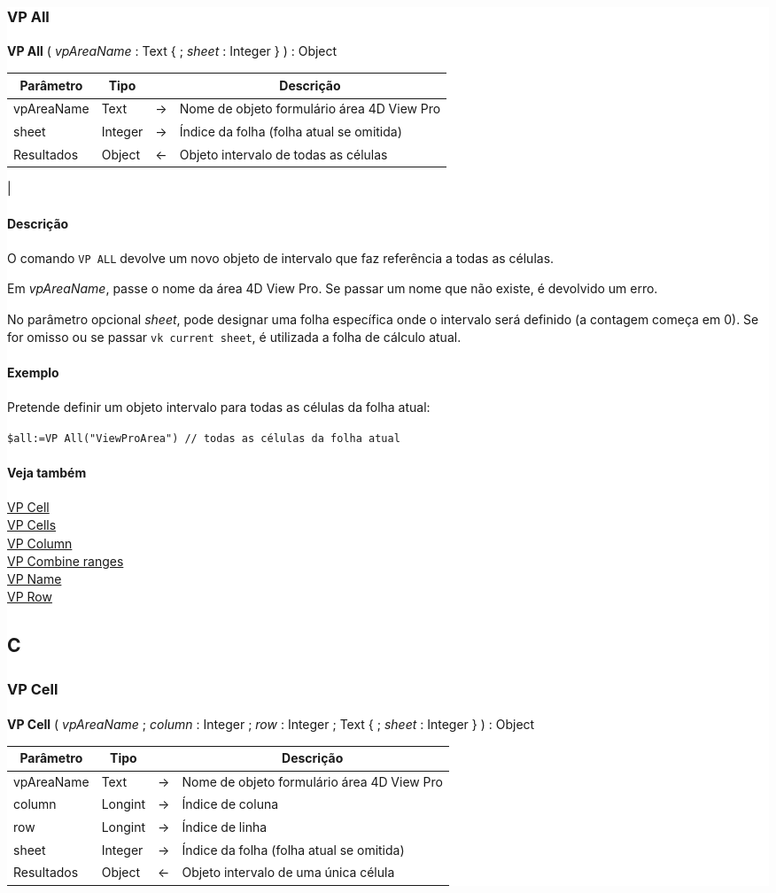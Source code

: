 ### VP All


**VP All** ( *vpAreaName* : Text { ; *sheet* : Integer } )  : Object



| Parâmetro  | Tipo    |    | Descrição                                                       |
| ---------- | ------- | -- | --------------------------------------------------------------- |
| vpAreaName | Text    | -> | Nome de objeto formulário área 4D View Pro                      |
| sheet      | Integer | -> | Índice da folha (folha atual se omitida)                        |
| Resultados | Object  | <- | Objeto intervalo de todas as células|

|

#### Descrição

O comando `VP ALL` devolve um novo objeto de intervalo que faz referência a todas as células.

Em *vpAreaName*, passe o nome da área 4D View Pro. Se passar um nome que não existe, é devolvido um erro.

No parâmetro opcional *sheet*, pode designar uma folha específica onde o intervalo será definido (a contagem começa em 0). Se for omisso ou se passar `vk current sheet`, é utilizada a folha de cálculo atual.

#### Exemplo

Pretende definir um objeto intervalo para todas as células da folha atual:

```4d
$all:=VP All("ViewProArea") // todas as células da folha atual
```

#### Veja também

[VP Cell](#vp-cell)<br/>[VP Cells](#vp-cells)<br/>[VP Column](#vp-column)<br/>[VP Combine ranges](#vp-combine-ranges)<br/>[VP Name](#vp-name)<br/>[VP Row](#vp-row)

## C

### VP Cell


**VP Cell** ( *vpAreaName* ; *column* : Integer ; *row* : Integer ; Text { ; *sheet* : Integer } )  : Object



| Parâmetro  | Tipo    |    | Descrição                                  |
| ---------- | ------- | -- | ------------------------------------------ |
| vpAreaName | Text    | -> | Nome de objeto formulário área 4D View Pro |
| column     | Longint | -> | Índice de coluna                           |
| row        | Longint | -> | Índice de linha                            |
| sheet      | Integer | -> | Índice da folha (folha atual se omitida)   |
| Resultados | Object  | <- | Objeto intervalo de uma única célula       |
